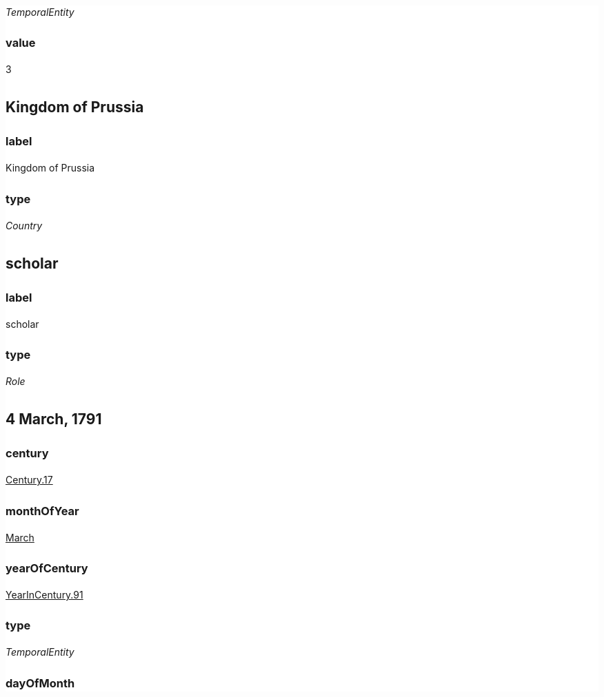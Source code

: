 
*TemporalEntity*

### value


3

## Kingdom of Prussia

### label


Kingdom of Prussia

### type


*Country*

## scholar

### label


scholar

### type


*Role*

## 4 March, 1791

### century


[Century.17](#Century.17)

### monthOfYear


[March](#March)

### yearOfCentury


[YearInCentury.91](#YearInCentury.91)

### type


*TemporalEntity*

### dayOfMonth
